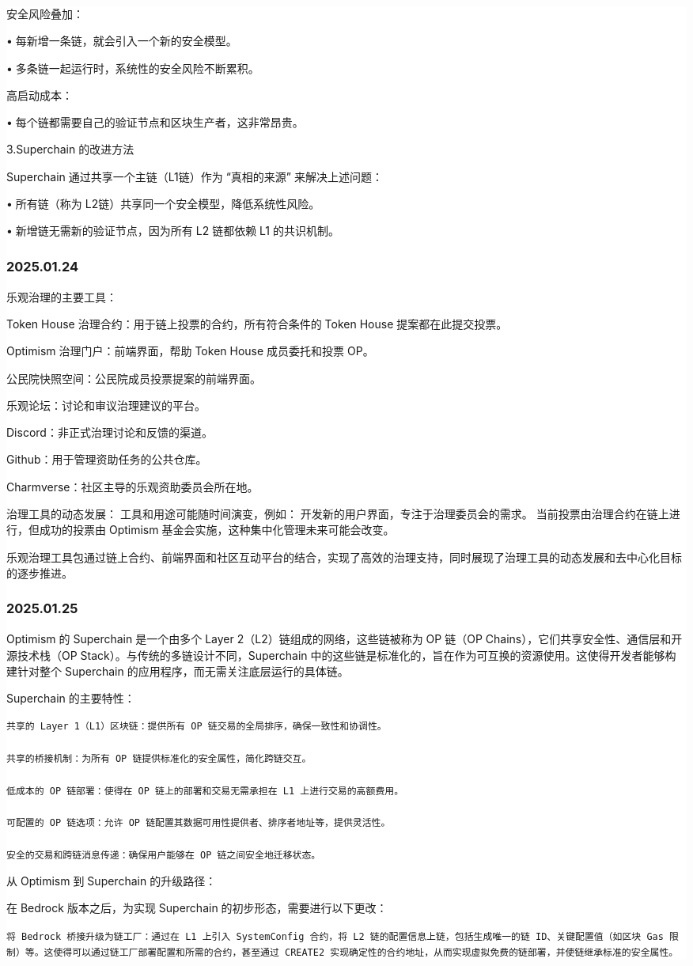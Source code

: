 安全风险叠加： 

• 每新增一条链，就会引入一个新的安全模型。 

• 多条链一起运行时，系统性的安全风险不断累积。

高启动成本：

• 每个链都需要自己的验证节点和区块生产者，这非常昂贵。

3.Superchain 的改进方法

Superchain 通过共享一个主链（L1链）作为 “真相的来源” 来解决上述问题：

• 所有链（称为 L2链）共享同一个安全模型，降低系统性风险。

• 新增链无需新的验证节点，因为所有 L2 链都依赖 L1 的共识机制。

### 2025.01.24
乐观治理的主要工具：

Token House 治理合约：用于链上投票的合约，所有符合条件的 Token House 提案都在此提交投票。 

Optimism 治理门户：前端界面，帮助 Token House 成员委托和投票 OP。 

公民院快照空间：公民院成员投票提案的前端界面。 

乐观论坛：讨论和审议治理建议的平台。

Discord：非正式治理讨论和反馈的渠道。 

Github：用于管理资助任务的公共仓库。

Charmverse：社区主导的乐观资助委员会所在地。

治理工具的动态发展： 工具和用途可能随时间演变，例如： 开发新的用户界面，专注于治理委员会的需求。 当前投票由治理合约在链上进行，但成功的投票由 Optimism 基金会实施，这种集中化管理未来可能会改变。

乐观治理工具包通过链上合约、前端界面和社区互动平台的结合，实现了高效的治理支持，同时展现了治理工具的动态发展和去中心化目标的逐步推进。


### 2025.01.25
Optimism 的 Superchain 是一个由多个 Layer 2（L2）链组成的网络，这些链被称为 OP 链（OP Chains），它们共享安全性、通信层和开源技术栈（OP Stack）。与传统的多链设计不同，Superchain 中的这些链是标准化的，旨在作为可互换的资源使用。这使得开发者能够构建针对整个 Superchain 的应用程序，而无需关注底层运行的具体链。

Superchain 的主要特性：

    共享的 Layer 1（L1）区块链：提供所有 OP 链交易的全局排序，确保一致性和协调性。

    共享的桥接机制：为所有 OP 链提供标准化的安全属性，简化跨链交互。

    低成本的 OP 链部署：使得在 OP 链上的部署和交易无需承担在 L1 上进行交易的高额费用。

    可配置的 OP 链选项：允许 OP 链配置其数据可用性提供者、排序者地址等，提供灵活性。

    安全的交易和跨链消息传递：确保用户能够在 OP 链之间安全地迁移状态。

从 Optimism 到 Superchain 的升级路径：

在 Bedrock 版本之后，为实现 Superchain 的初步形态，需要进行以下更改：

    将 Bedrock 桥接升级为链工厂：通过在 L1 上引入 SystemConfig 合约，将 L2 链的配置信息上链，包括生成唯一的链 ID、关键配置值（如区块 Gas 限制）等。这使得可以通过链工厂部署配置和所需的合约，甚至通过 CREATE2 实现确定性的合约地址，从而实现虚拟免费的链部署，并使链继承标准的安全属性。
